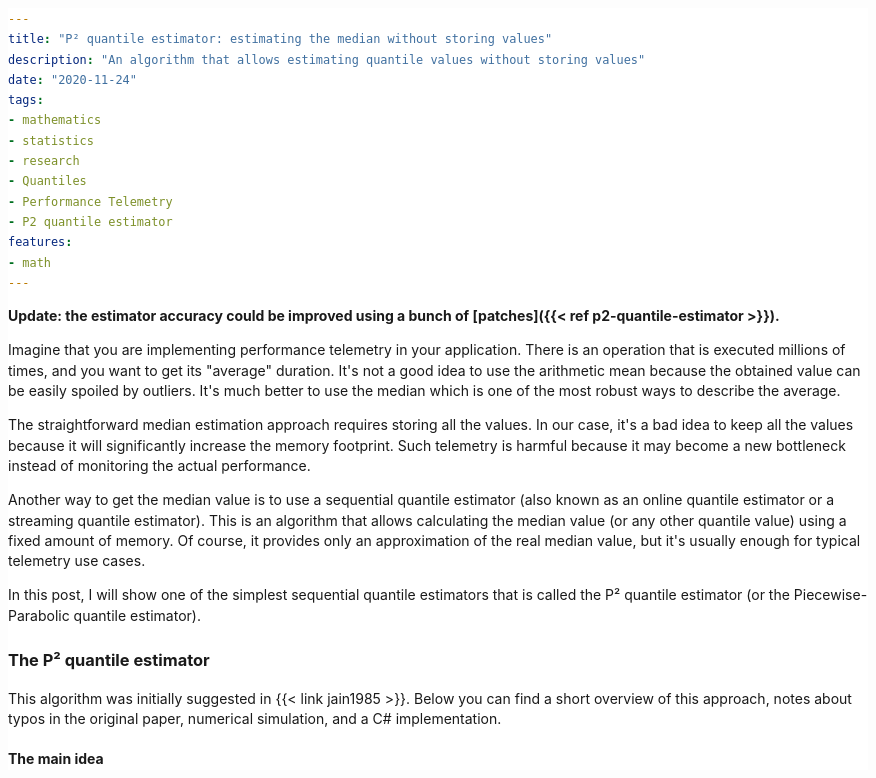 ```yaml
---
title: "P² quantile estimator: estimating the median without storing values"
description: "An algorithm that allows estimating quantile values without storing values"
date: "2020-11-24"
tags:
- mathematics
- statistics
- research
- Quantiles
- Performance Telemetry
- P2 quantile estimator
features:
- math
---
```


**Update: the estimator accuracy could be improved using a bunch of [patches]({{< ref p2-quantile-estimator >}}).**

Imagine that you are implementing performance telemetry in your application.
There is an operation that is executed millions of times, and you want to get its "average" duration.
It's not a good idea to use the arithmetic mean because the obtained value can be easily spoiled by outliers.
It's much better to use the median which is one of the most robust ways to describe the average.

The straightforward median estimation approach requires storing all the values.
In our case, it's a bad idea to keep all the values because it will significantly increase the memory footprint.
Such telemetry is harmful because it may become a new bottleneck instead of monitoring the actual performance.

Another way to get the median value is to use a sequential quantile estimator
  (also known as an online quantile estimator or a streaming quantile estimator).
This is an algorithm that allows calculating the median value (or any other quantile value)
  using a fixed amount of memory.
Of course, it provides only an approximation of the real median value,
  but it's usually enough for typical telemetry use cases.

In this post, I will show one of the simplest sequential quantile estimators that is called the P² quantile estimator
  (or the Piecewise-Parabolic quantile estimator).



### The P² quantile estimator

This algorithm was initially suggested in {{< link jain1985 >}}.
Below you can find a short overview of this approach,
  notes about typos in the original paper,
  numerical simulation,
  and a C# implementation.

#### The main idea
